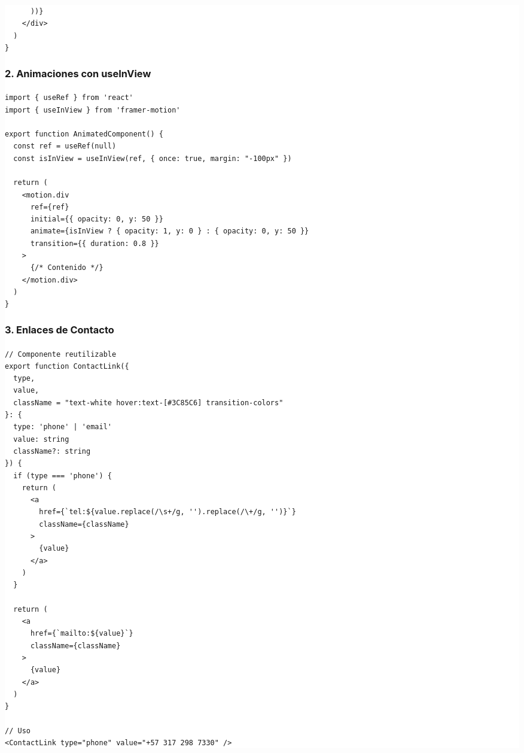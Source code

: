 ```tsx
      ))}
    </div>
  )
}
```

### 2. **Animaciones con useInView**
```tsx
import { useRef } from 'react'
import { useInView } from 'framer-motion'

export function AnimatedComponent() {
  const ref = useRef(null)
  const isInView = useInView(ref, { once: true, margin: "-100px" })

  return (
    <motion.div
      ref={ref}
      initial={{ opacity: 0, y: 50 }}
      animate={isInView ? { opacity: 1, y: 0 } : { opacity: 0, y: 50 }}
      transition={{ duration: 0.8 }}
    >
      {/* Contenido */}
    </motion.div>
  )
}
```

### 3. **Enlaces de Contacto**
```tsx
// Componente reutilizable
export function ContactLink({ 
  type, 
  value, 
  className = "text-white hover:text-[#3C85C6] transition-colors" 
}: {
  type: 'phone' | 'email'
  value: string
  className?: string
}) {
  if (type === 'phone') {
    return (
      <a 
        href={`tel:${value.replace(/\s+/g, '').replace(/\+/g, '')}`}
        className={className}
      >
        {value}
      </a>
    )
  }
  
  return (
    <a 
      href={`mailto:${value}`}
      className={className}
    >
      {value}
    </a>
  )
}

// Uso
<ContactLink type="phone" value="+57 317 298 7330" />
```